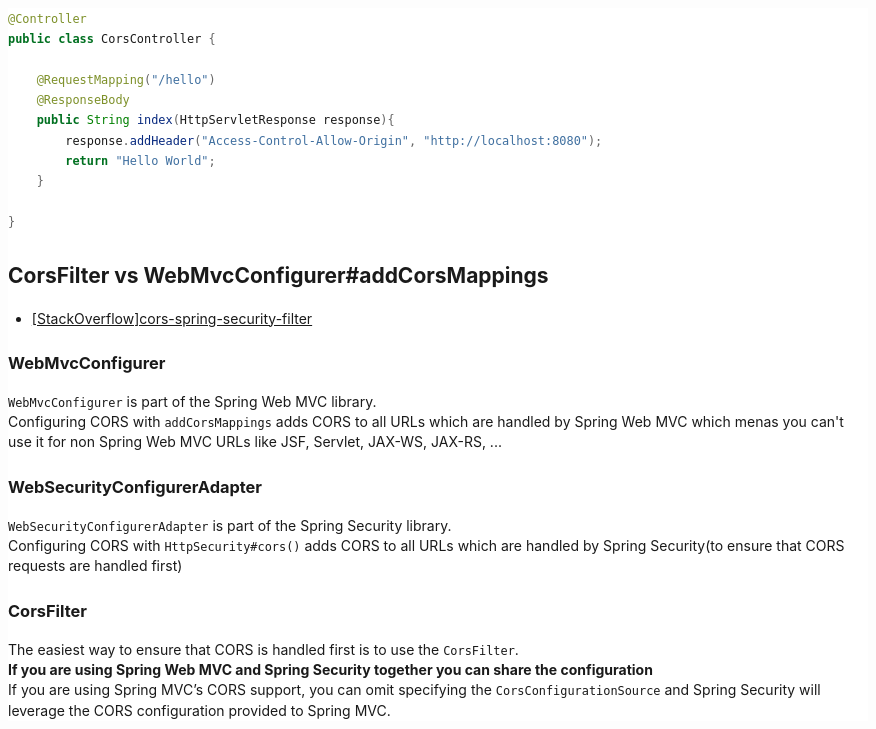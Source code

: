 ```java
@Controller
public class CorsController {

    @RequestMapping("/hello")
    @ResponseBody
    public String index(HttpServletResponse response){
        response.addHeader("Access-Control-Allow-Origin", "http://localhost:8080");
        return "Hello World";
    }

}
```

## CorsFilter vs WebMvcConfigurer#addCorsMappings

- [[StackOverflow]cors-spring-security-filter](https://stackoverflow.com/questions/63426010/cors-spring-security-filter-vs-webmvcconfigurer-addcorsmappings)

### WebMvcConfigurer

`WebMvcConfigurer` is part of the Spring Web MVC library.   
Configuring CORS with `addCorsMappings` adds CORS to all URLs which are handled by Spring Web MVC which menas you can't use it for non Spring Web MVC URLs like JSF, Servlet, JAX-WS, JAX-RS, ...

### WebSecurityConfigurerAdapter

`WebSecurityConfigurerAdapter` is part of the Spring Security library.  
Configuring CORS with `HttpSecurity#cors()` adds CORS to all URLs which are handled by Spring Security(to ensure that CORS requests are handled first)

### CorsFilter

The easiest way to ensure that CORS is handled first is to use the `CorsFilter`.    
**If you are using Spring Web MVC and Spring Security together you can share the configuration**   
If you are using Spring MVC’s CORS support, you can omit specifying the `CorsConfigurationSource` and Spring Security will leverage the CORS configuration provided to Spring MVC.

